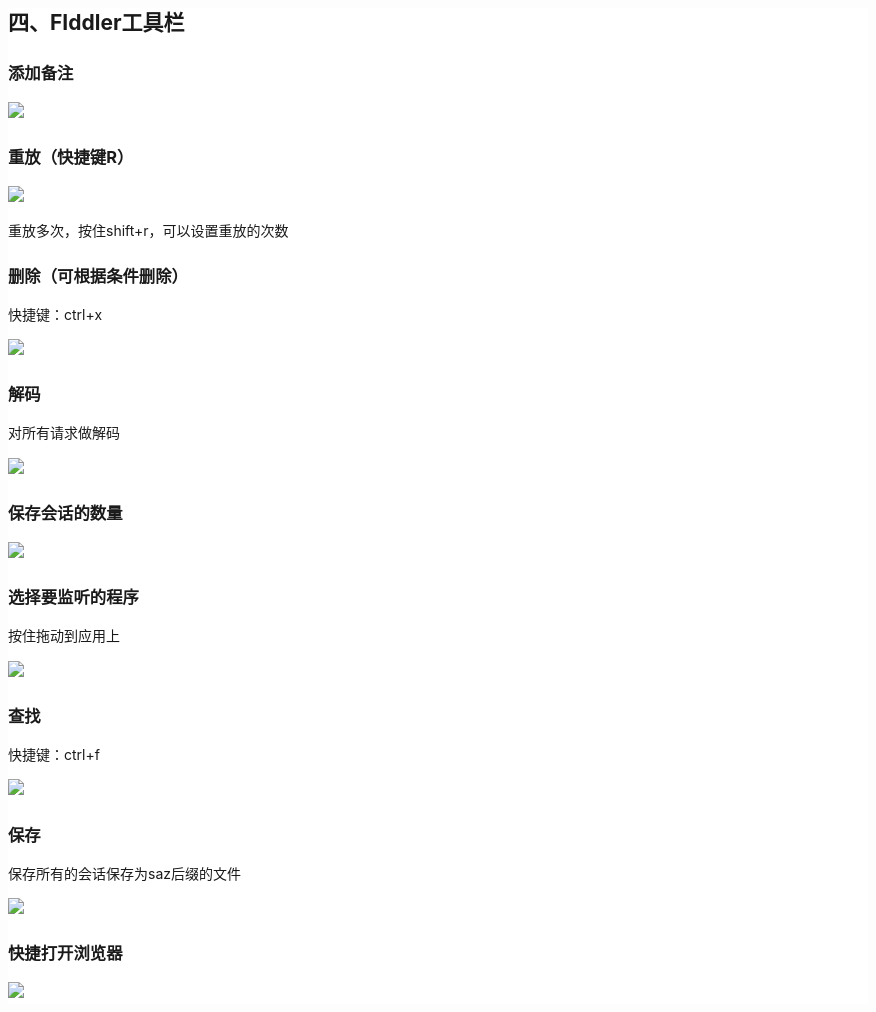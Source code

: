 ## 四、FIddler工具栏

### 添加备注

![](https://raw.githubusercontent.com/yu980219/image-host/master/hexo/20250304112236179.png)

### 重放（快捷键R）

![](https://raw.githubusercontent.com/yu980219/image-host/master/hexo/20250304112239260.png)

重放多次，按住shift+r，可以设置重放的次数

### 删除（可根据条件删除）

快捷键：ctrl+x

![](https://raw.githubusercontent.com/yu980219/image-host/master/hexo/20250304112243199.png)

### 解码

对所有请求做解码

![](https://raw.githubusercontent.com/yu980219/image-host/master/hexo/20250304112246492.png)

### 保存会话的数量

![](https://raw.githubusercontent.com/yu980219/image-host/master/hexo/20250304112249111.png)

### 选择要监听的程序

按住拖动到应用上

![](https://raw.githubusercontent.com/yu980219/image-host/master/hexo/20250304112252081.png)

### 查找

快捷键：ctrl+f

![](https://raw.githubusercontent.com/yu980219/image-host/master/hexo/20250304112254627.png)

### 保存

保存所有的会话保存为saz后缀的文件

![](https://raw.githubusercontent.com/yu980219/image-host/master/hexo/20250304112257975.png)

### 快捷打开浏览器

![](https://raw.githubusercontent.com/yu980219/image-host/master/hexo/20250304112300510.png)
